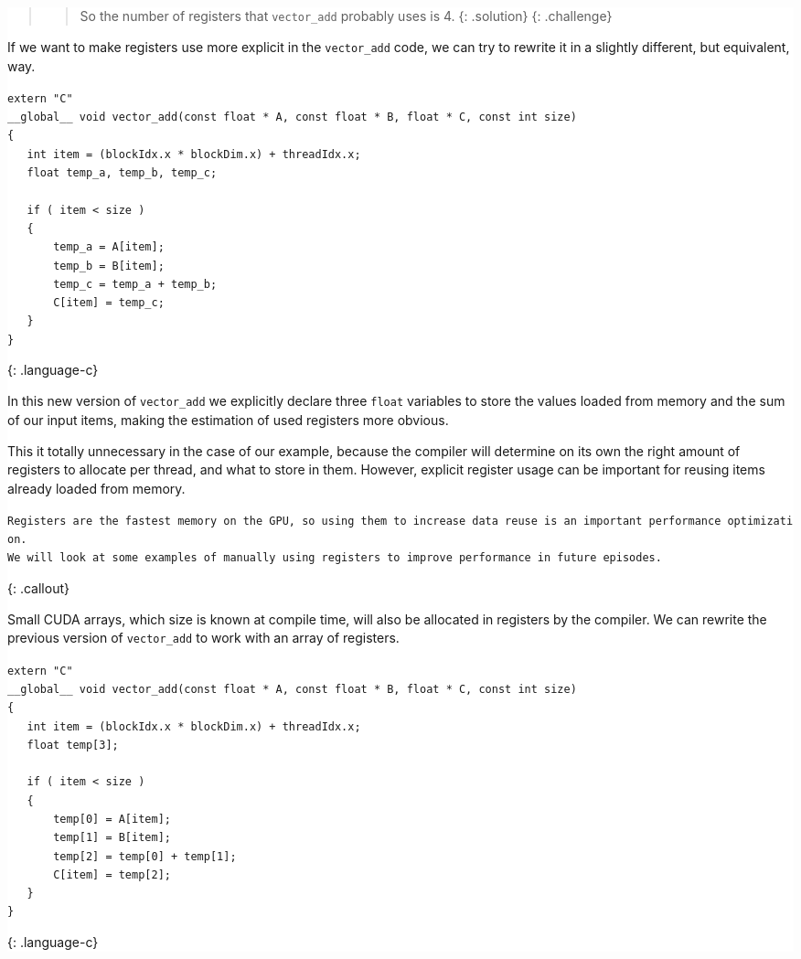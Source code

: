 > > So the number of registers that `vector_add` probably uses is 4.
> {: .solution}
{: .challenge}

If we want to make registers use more explicit in the `vector_add` code, we can try to rewrite it in a slightly different, but equivalent, way.

~~~
extern "C"
__global__ void vector_add(const float * A, const float * B, float * C, const int size)
{
   int item = (blockIdx.x * blockDim.x) + threadIdx.x;
   float temp_a, temp_b, temp_c;

   if ( item < size )
   {
       temp_a = A[item];
       temp_b = B[item];
       temp_c = temp_a + temp_b;
       C[item] = temp_c;
   }
}
~~~
{: .language-c}

In this new version of `vector_add` we explicitly declare three `float` variables to store the values loaded from memory and the sum of our input items, making the estimation of used registers more obvious.

This it totally unnecessary in the case of our example, because the compiler will determine on its own the right amount of registers to allocate per thread, and what to store in them.
However, explicit register usage can be important for reusing items already loaded from memory.

~~~
Registers are the fastest memory on the GPU, so using them to increase data reuse is an important performance optimization.
We will look at some examples of manually using registers to improve performance in future episodes.
~~~
{: .callout}

Small CUDA arrays, which size is known at compile time, will also be allocated in registers by the compiler.
We can rewrite the previous version of `vector_add` to work with an array of registers.

~~~
extern "C"
__global__ void vector_add(const float * A, const float * B, float * C, const int size)
{
   int item = (blockIdx.x * blockDim.x) + threadIdx.x;
   float temp[3];

   if ( item < size )
   {
       temp[0] = A[item];
       temp[1] = B[item];
       temp[2] = temp[0] + temp[1];
       C[item] = temp[2];
   }
}
~~~
{: .language-c}
